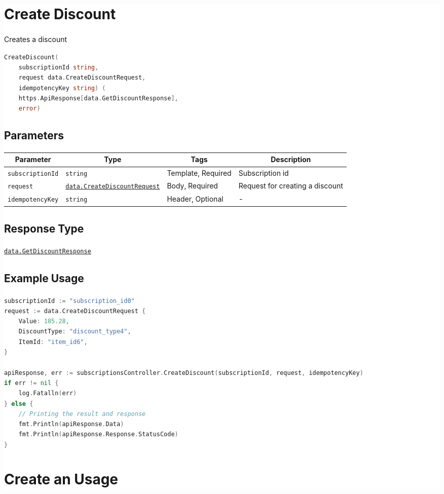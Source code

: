
# Create Discount

Creates a discount

```go
CreateDiscount(
    subscriptionId string,
    request data.CreateDiscountRequest,
    idempotencyKey string) (
    https.ApiResponse[data.GetDiscountResponse],
    error)
```

## Parameters

| Parameter | Type | Tags | Description |
|  --- | --- | --- | --- |
| `subscriptionId` | `string` | Template, Required | Subscription id |
| `request` | [`data.CreateDiscountRequest`](../../doc/models/create-discount-request.md) | Body, Required | Request for creating a discount |
| `idempotencyKey` | `string` | Header, Optional | - |

## Response Type

[`data.GetDiscountResponse`](../../doc/models/get-discount-response.md)

## Example Usage

```go
subscriptionId := "subscription_id0"
request := data.CreateDiscountRequest { 
    Value: 185.28,
    DiscountType: "discount_type4",
    ItemId: "item_id6",
}

apiResponse, err := subscriptionsController.CreateDiscount(subscriptionId, request, idempotencyKey)
if err != nil {
    log.Fatalln(err)
} else {
    // Printing the result and response
    fmt.Println(apiResponse.Data)
    fmt.Println(apiResponse.Response.StatusCode)
}
```


# Create an Usage
